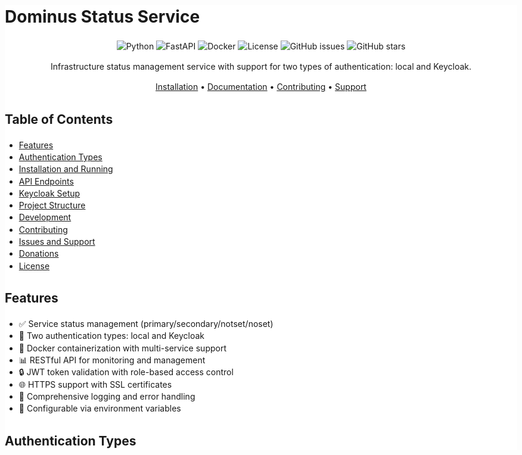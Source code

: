 # Dominus Status Service

<div align="center">

![Python](https://img.shields.io/badge/python-3.13+-blue.svg)
![FastAPI](https://img.shields.io/badge/FastAPI-0.100+-green.svg)
![Docker](https://img.shields.io/badge/docker-%230db7ed.svg?style=flat&logo=docker&logoColor=white)
![License](https://img.shields.io/badge/license-MIT-blue.svg)
![GitHub issues](https://img.shields.io/github/issues/Basyuk/dominus-status)
![GitHub stars](https://img.shields.io/github/stars/Basyuk/dominus-status)

Infrastructure status management service with support for two types of authentication: local and Keycloak.

[Installation](#installation-and-running) •
[Documentation](#api-endpoints) •
[Contributing](#contributing) •
[Support](#support)

</div>

## Table of Contents

- [Features](#features)
- [Authentication Types](#authentication-types)
- [Installation and Running](#installation-and-running)
- [API Endpoints](#api-endpoints)
- [Keycloak Setup](#keycloak-setup)
- [Project Structure](#project-structure)
- [Development](#development)
- [Contributing](#contributing)
- [Issues and Support](#issues-and-support)
- [Donations](#donations)
- [License](#license)

## Features

- ✅ Service status management (primary/secondary/notset/noset)
- 🔐 Two authentication types: local and Keycloak
- 🐳 Docker containerization with multi-service support
- 📊 RESTful API for monitoring and management
- 🔒 JWT token validation with role-based access control
- 🌐 HTTPS support with SSL certificates
- 📝 Comprehensive logging and error handling
- 🔧 Configurable via environment variables

## Authentication Types
